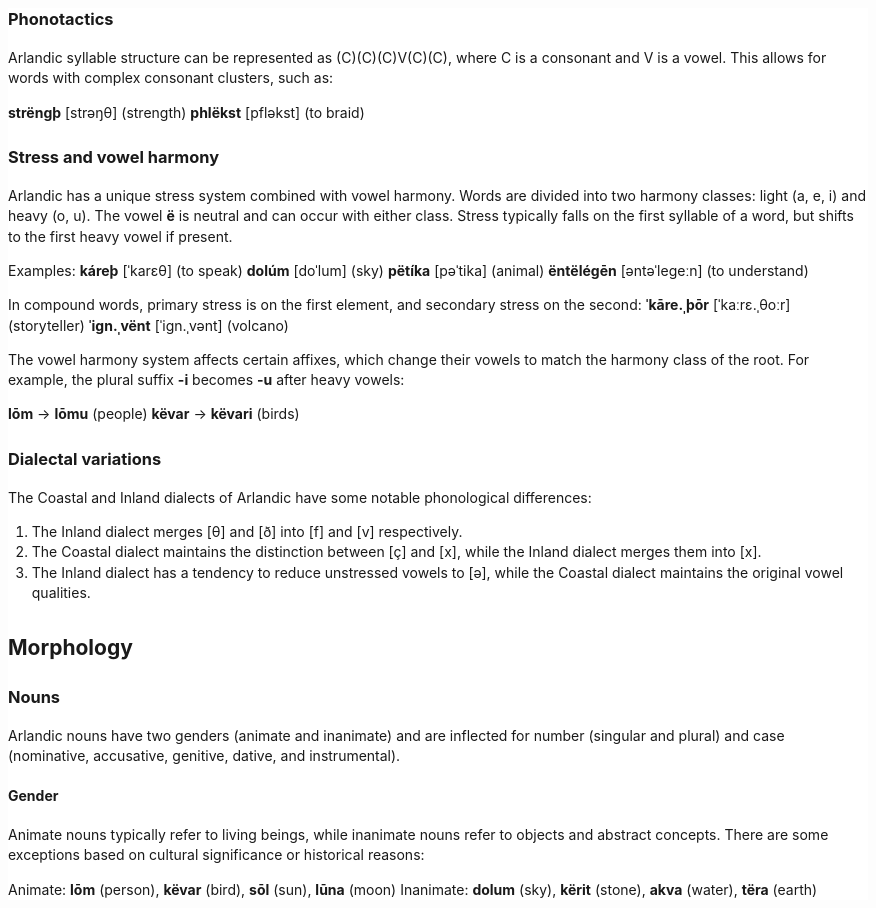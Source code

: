 ### Phonotactics

Arlandic syllable structure can be represented as (C)(C)(C)V(C)(C), where C is a consonant and V is a vowel. This allows for words with complex consonant clusters, such as:

**strëngþ** [strəŋθ] (strength)
**phlëkst** [pfləkst] (to braid)

### Stress and vowel harmony

Arlandic has a unique stress system combined with vowel harmony. Words are divided into two harmony classes: light (a, e, i) and heavy (o, u). The vowel **ë** is neutral and can occur with either class. Stress typically falls on the first syllable of a word, but shifts to the first heavy vowel if present.

Examples:
**káreþ** [ˈkarεθ] (to speak)
**dolúm** [doˈlum] (sky)
**pëtíka** [pəˈtika] (animal)
**ëntëlégēn** [əntəˈlegeːn] (to understand)

In compound words, primary stress is on the first element, and secondary stress on the second:
**ˈkāre.ˌþōr** [ˈkaːrε.ˌθoːr] (storyteller)
**ˈign.ˌvënt** [ˈign.ˌvənt] (volcano)

The vowel harmony system affects certain affixes, which change their vowels to match the harmony class of the root. For example, the plural suffix **-i** becomes **-u** after heavy vowels:

**lōm** → **lōmu** (people)
**këvar** → **këvari** (birds)

### Dialectal variations

The Coastal and Inland dialects of Arlandic have some notable phonological differences:

1. The Inland dialect merges [θ] and [ð] into [f] and [v] respectively.
2. The Coastal dialect maintains the distinction between [ç] and [x], while the Inland dialect merges them into [x].
3. The Inland dialect has a tendency to reduce unstressed vowels to [ə], while the Coastal dialect maintains the original vowel qualities.

## Morphology

### Nouns

Arlandic nouns have two genders (animate and inanimate) and are inflected for number (singular and plural) and case (nominative, accusative, genitive, dative, and instrumental).

#### Gender

Animate nouns typically refer to living beings, while inanimate nouns refer to objects and abstract concepts. There are some exceptions based on cultural significance or historical reasons:

Animate: **lōm** (person), **këvar** (bird), **sōl** (sun), **lūna** (moon)
Inanimate: **dolum** (sky), **kërit** (stone), **akva** (water), **tëra** (earth)
